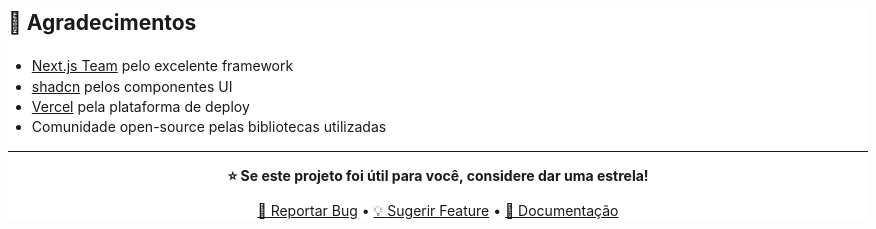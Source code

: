 ## 🙏 Agradecimentos

- [Next.js Team](https://nextjs.org/) pelo excelente framework
- [shadcn](https://twitter.com/shadcn) pelos componentes UI
- [Vercel](https://vercel.com/) pela plataforma de deploy
- Comunidade open-source pelas bibliotecas utilizadas

---

<div align="center">

**⭐ Se este projeto foi útil para você, considere dar uma estrela!**

[🐛 Reportar Bug](https://github.com/seu-usuario/planejador-ausencia/issues) • [💡 Sugerir Feature](https://github.com/seu-usuario/planejador-ausencia/issues) • [📖 Documentação](https://github.com/seu-usuario/planejador-ausencia/wiki)

</div>

